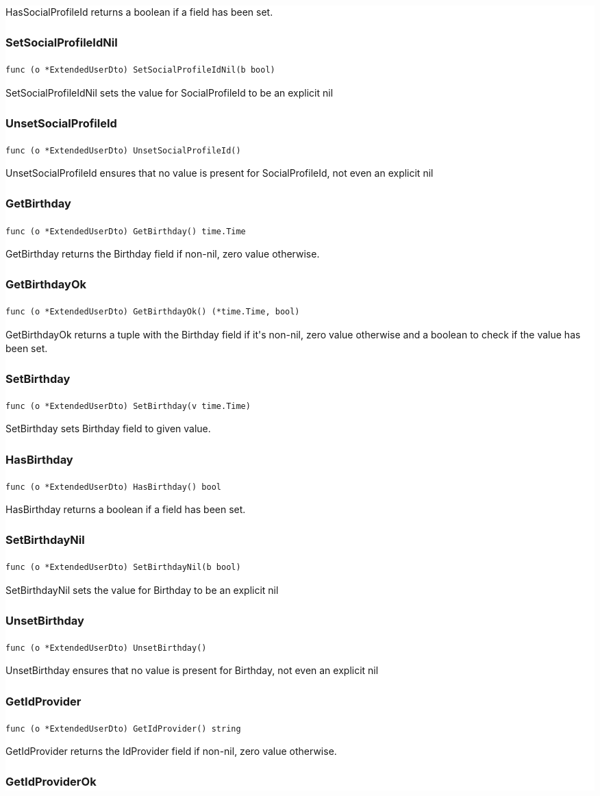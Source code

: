 HasSocialProfileId returns a boolean if a field has been set.

### SetSocialProfileIdNil

`func (o *ExtendedUserDto) SetSocialProfileIdNil(b bool)`

 SetSocialProfileIdNil sets the value for SocialProfileId to be an explicit nil

### UnsetSocialProfileId
`func (o *ExtendedUserDto) UnsetSocialProfileId()`

UnsetSocialProfileId ensures that no value is present for SocialProfileId, not even an explicit nil
### GetBirthday

`func (o *ExtendedUserDto) GetBirthday() time.Time`

GetBirthday returns the Birthday field if non-nil, zero value otherwise.

### GetBirthdayOk

`func (o *ExtendedUserDto) GetBirthdayOk() (*time.Time, bool)`

GetBirthdayOk returns a tuple with the Birthday field if it's non-nil, zero value otherwise
and a boolean to check if the value has been set.

### SetBirthday

`func (o *ExtendedUserDto) SetBirthday(v time.Time)`

SetBirthday sets Birthday field to given value.

### HasBirthday

`func (o *ExtendedUserDto) HasBirthday() bool`

HasBirthday returns a boolean if a field has been set.

### SetBirthdayNil

`func (o *ExtendedUserDto) SetBirthdayNil(b bool)`

 SetBirthdayNil sets the value for Birthday to be an explicit nil

### UnsetBirthday
`func (o *ExtendedUserDto) UnsetBirthday()`

UnsetBirthday ensures that no value is present for Birthday, not even an explicit nil
### GetIdProvider

`func (o *ExtendedUserDto) GetIdProvider() string`

GetIdProvider returns the IdProvider field if non-nil, zero value otherwise.

### GetIdProviderOk
